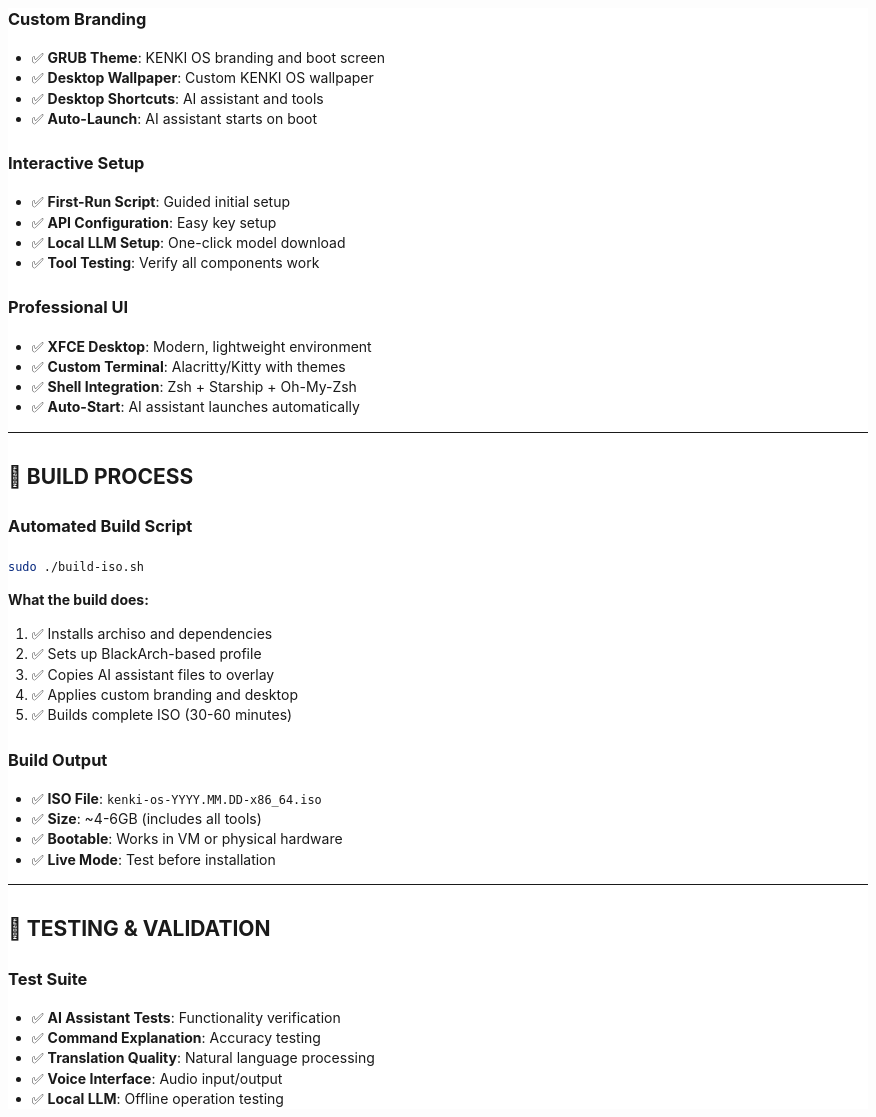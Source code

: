 ### **Custom Branding**
- ✅ **GRUB Theme**: KENKI OS branding and boot screen
- ✅ **Desktop Wallpaper**: Custom KENKI OS wallpaper
- ✅ **Desktop Shortcuts**: AI assistant and tools
- ✅ **Auto-Launch**: AI assistant starts on boot

### **Interactive Setup**
- ✅ **First-Run Script**: Guided initial setup
- ✅ **API Configuration**: Easy key setup
- ✅ **Local LLM Setup**: One-click model download
- ✅ **Tool Testing**: Verify all components work

### **Professional UI**
- ✅ **XFCE Desktop**: Modern, lightweight environment
- ✅ **Custom Terminal**: Alacritty/Kitty with themes
- ✅ **Shell Integration**: Zsh + Starship + Oh-My-Zsh
- ✅ **Auto-Start**: AI assistant launches automatically

---

## 🚀 **BUILD PROCESS**

### **Automated Build Script**
```bash
sudo ./build-iso.sh
```

**What the build does:**
1. ✅ Installs archiso and dependencies
2. ✅ Sets up BlackArch-based profile
3. ✅ Copies AI assistant files to overlay
4. ✅ Applies custom branding and desktop
5. ✅ Builds complete ISO (30-60 minutes)

### **Build Output**
- ✅ **ISO File**: `kenki-os-YYYY.MM.DD-x86_64.iso`
- ✅ **Size**: ~4-6GB (includes all tools)
- ✅ **Bootable**: Works in VM or physical hardware
- ✅ **Live Mode**: Test before installation

---

## 🧪 **TESTING & VALIDATION**

### **Test Suite**
- ✅ **AI Assistant Tests**: Functionality verification
- ✅ **Command Explanation**: Accuracy testing
- ✅ **Translation Quality**: Natural language processing
- ✅ **Voice Interface**: Audio input/output
- ✅ **Local LLM**: Offline operation testing
